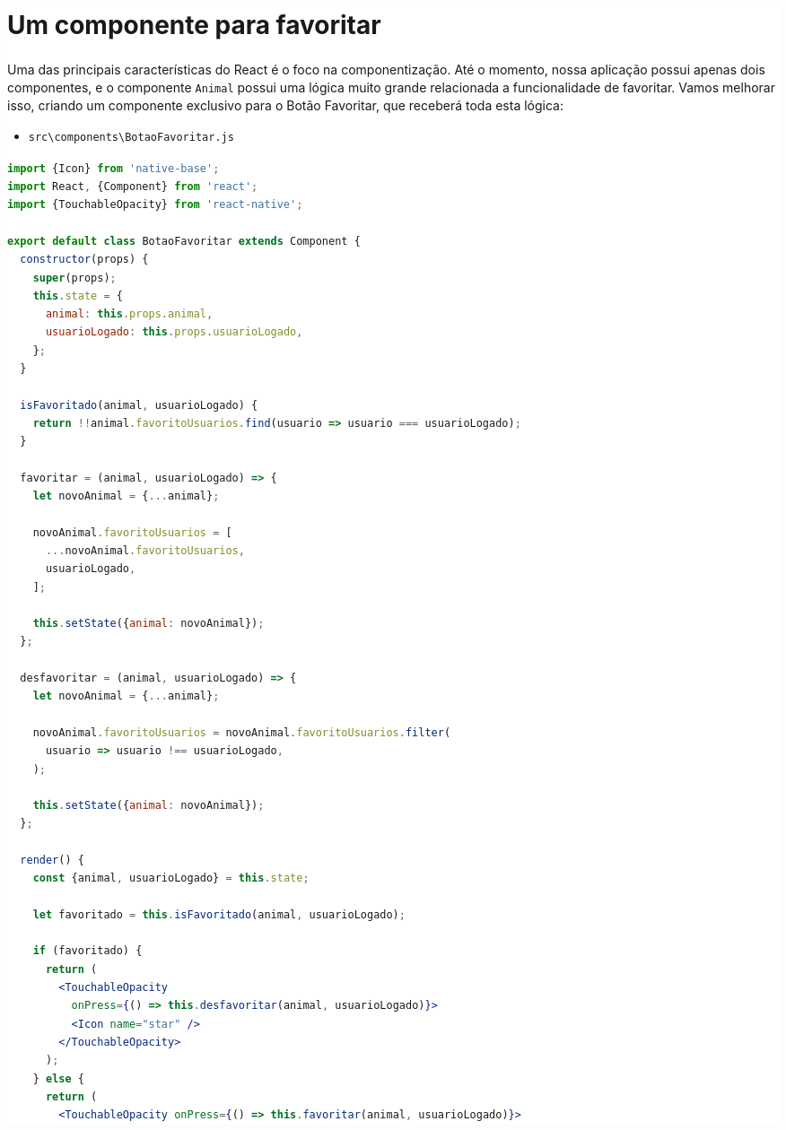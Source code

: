# Um componente para favoritar

Uma das principais características do React é o foco na componentização. Até o momento, nossa aplicação possui apenas dois componentes, e o componente `Animal` possui uma lógica muito grande relacionada a funcionalidade de favoritar. Vamos melhorar isso, criando um componente exclusivo para o Botão Favoritar, que receberá toda esta lógica:

- `src\components\BotaoFavoritar.js`

```jsx
import {Icon} from 'native-base';
import React, {Component} from 'react';
import {TouchableOpacity} from 'react-native';

export default class BotaoFavoritar extends Component {
  constructor(props) {
    super(props);
    this.state = {
      animal: this.props.animal,
      usuarioLogado: this.props.usuarioLogado,
    };
  }

  isFavoritado(animal, usuarioLogado) {
    return !!animal.favoritoUsuarios.find(usuario => usuario === usuarioLogado);
  }

  favoritar = (animal, usuarioLogado) => {
    let novoAnimal = {...animal};

    novoAnimal.favoritoUsuarios = [
      ...novoAnimal.favoritoUsuarios,
      usuarioLogado,
    ];

    this.setState({animal: novoAnimal});
  };

  desfavoritar = (animal, usuarioLogado) => {
    let novoAnimal = {...animal};

    novoAnimal.favoritoUsuarios = novoAnimal.favoritoUsuarios.filter(
      usuario => usuario !== usuarioLogado,
    );

    this.setState({animal: novoAnimal});
  };

  render() {
    const {animal, usuarioLogado} = this.state;

    let favoritado = this.isFavoritado(animal, usuarioLogado);

    if (favoritado) {
      return (
        <TouchableOpacity
          onPress={() => this.desfavoritar(animal, usuarioLogado)}>
          <Icon name="star" />
        </TouchableOpacity>
      );
    } else {
      return (
        <TouchableOpacity onPress={() => this.favoritar(animal, usuarioLogado)}>
```